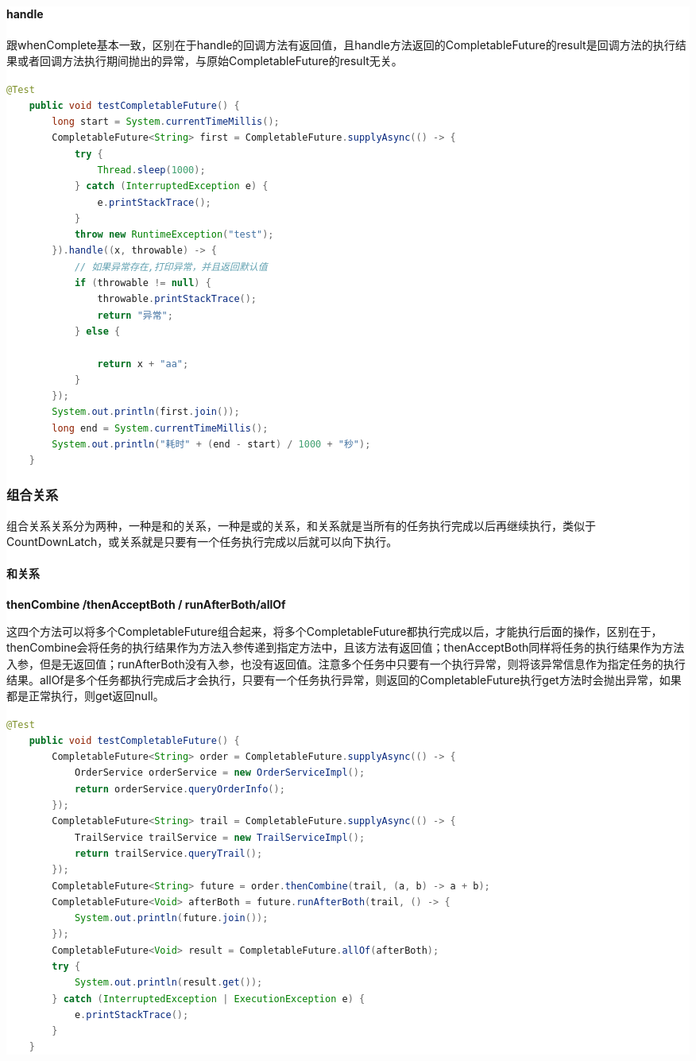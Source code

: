 #### handle
跟whenComplete基本一致，区别在于handle的回调方法有返回值，且handle方法返回的CompletableFuture的result是回调方法的执行结果或者回调方法执行期间抛出的异常，与原始CompletableFuture的result无关。

```java
@Test
    public void testCompletableFuture() {
        long start = System.currentTimeMillis();
        CompletableFuture<String> first = CompletableFuture.supplyAsync(() -> {
            try {
                Thread.sleep(1000);
            } catch (InterruptedException e) {
                e.printStackTrace();
            }
            throw new RuntimeException("test");
        }).handle((x, throwable) -> {
            // 如果异常存在,打印异常，并且返回默认值
            if (throwable != null) {
                throwable.printStackTrace();
                return "异常";
            } else {
                
                return x + "aa";
            }
        });
        System.out.println(first.join());
        long end = System.currentTimeMillis();
        System.out.println("耗时" + (end - start) / 1000 + "秒");
    }
```

### 组合关系
组合关系关系分为两种，一种是和的关系，一种是或的关系，和关系就是当所有的任务执行完成以后再继续执行，类似于CountDownLatch，或关系就是只要有一个任务执行完成以后就可以向下执行。

#### 和关系
**thenCombine /thenAcceptBoth / runAfterBoth/allOf**

这四个方法可以将多个CompletableFuture组合起来，将多个CompletableFuture都执行完成以后，才能执行后面的操作，区别在于，thenCombine会将任务的执行结果作为方法入参传递到指定方法中，且该方法有返回值；thenAcceptBoth同样将任务的执行结果作为方法入参，但是无返回值；runAfterBoth没有入参，也没有返回值。注意多个任务中只要有一个执行异常，则将该异常信息作为指定任务的执行结果。allOf是多个任务都执行完成后才会执行，只要有一个任务执行异常，则返回的CompletableFuture执行get方法时会抛出异常，如果都是正常执行，则get返回null。

```java
@Test
    public void testCompletableFuture() {
        CompletableFuture<String> order = CompletableFuture.supplyAsync(() -> {
            OrderService orderService = new OrderServiceImpl();
            return orderService.queryOrderInfo();
        });
        CompletableFuture<String> trail = CompletableFuture.supplyAsync(() -> {
            TrailService trailService = new TrailServiceImpl();
            return trailService.queryTrail();
        });
        CompletableFuture<String> future = order.thenCombine(trail, (a, b) -> a + b);
        CompletableFuture<Void> afterBoth = future.runAfterBoth(trail, () -> {
            System.out.println(future.join());
        });
        CompletableFuture<Void> result = CompletableFuture.allOf(afterBoth);
        try {
            System.out.println(result.get());
        } catch (InterruptedException | ExecutionException e) {
            e.printStackTrace();
        }
    }

```
